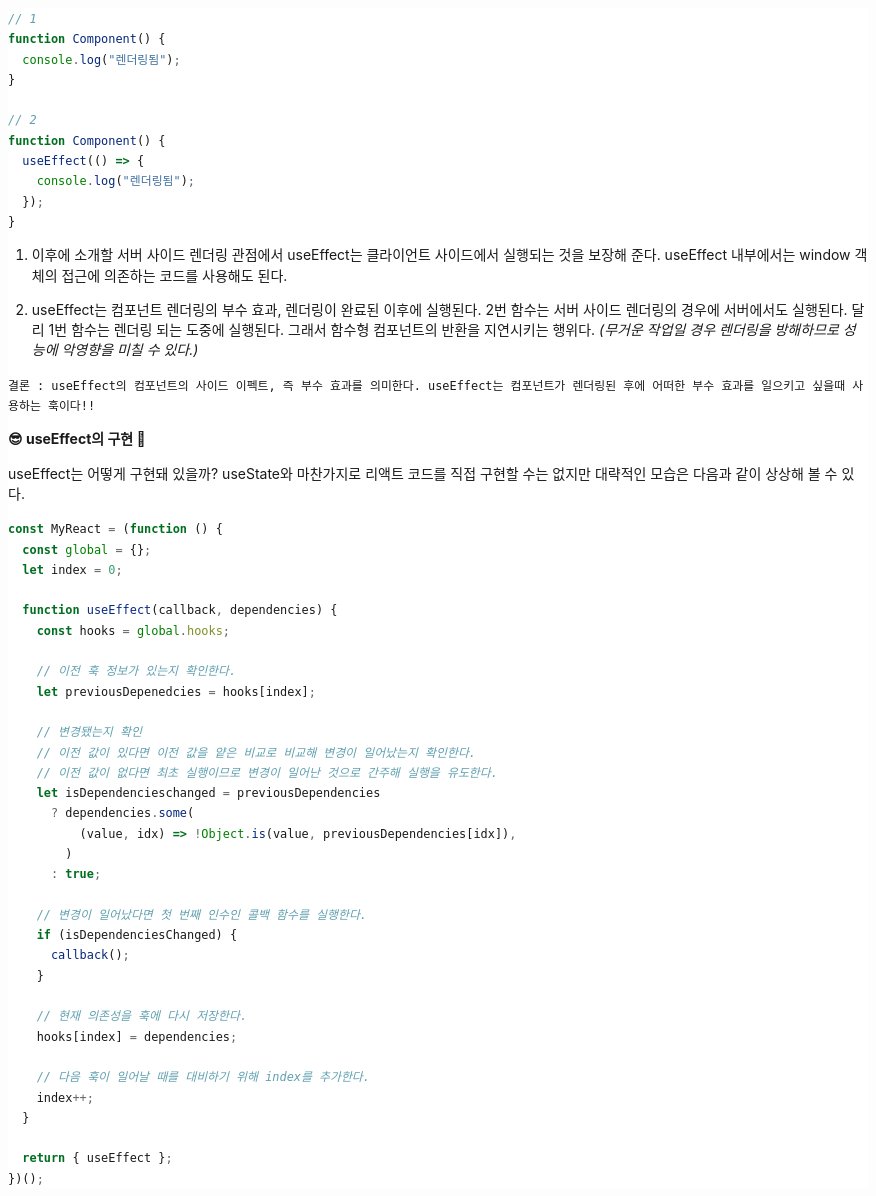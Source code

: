 ```js
// 1
function Component() {
  console.log("렌더링됨");
}

// 2
function Component() {
  useEffect(() => {
    console.log("렌더링됨");
  });
}
```

1. 이후에 소개할 서버 사이드 렌더링 관점에서 useEffect는 클라이언트 사이드에서 실행되는 것을 보장해 준다. useEffect 내부에서는 window 객체의 접근에 의존하는 코드를 사용해도 된다.

2. useEffect는 컴포넌트 렌더링의 부수 효과, 렌더링이 완료된 이후에 실행된다.
   2번 함수는 서버 사이드 렌더링의 경우에 서버에서도 실행된다.
   달리 1번 함수는 렌더링 되는 도중에 실행된다. 그래서 함수형 컴포넌트의 반환을 지연시키는 행위다.
   _(무거운 작업일 경우 렌더링을 방해하므로 성능에 악영향을 미칠 수 있다.)_

`결론 : useEffect의 컴포넌트의 사이드 이펙트, 즉 부수 효과를 의미한다.
useEffect는 컴포넌트가 렌더링된 후에 어떠한 부수 효과를 일으키고 싶을때 사용하는 훅이다!!`

**😎 useEffect의 구현 🤗**

useEffect는 어떻게 구현돼 있을까?
useState와 마찬가지로 리액트 코드를 직접 구현할 수는 없지만 대략적인 모습은 다음과 같이 상상해 볼 수 있다.

```js
const MyReact = (function () {
  const global = {};
  let index = 0;

  function useEffect(callback, dependencies) {
    const hooks = global.hooks;

    // 이전 훅 정보가 있는지 확인한다.
    let previousDepenedcies = hooks[index];

    // 변경됐는지 확인
    // 이전 값이 있다면 이전 값을 얕은 비교로 비교해 변경이 일어났는지 확인한다.
    // 이전 값이 없다면 최초 실행이므로 변경이 일어난 것으로 간주해 실행을 유도한다.
    let isDependencieschanged = previousDependencies
      ? dependencies.some(
          (value, idx) => !Object.is(value, previousDependencies[idx]),
        )
      : true;

    // 변경이 일어났다면 첫 번째 인수인 콜백 함수를 실행한다.
    if (isDependenciesChanged) {
      callback();
    }

    // 현재 의존성을 훅에 다시 저장한다.
    hooks[index] = dependencies;

    // 다음 훅이 일어날 때를 대비하기 위해 index를 추가한다.
    index++;
  }

  return { useEffect };
})();
```
